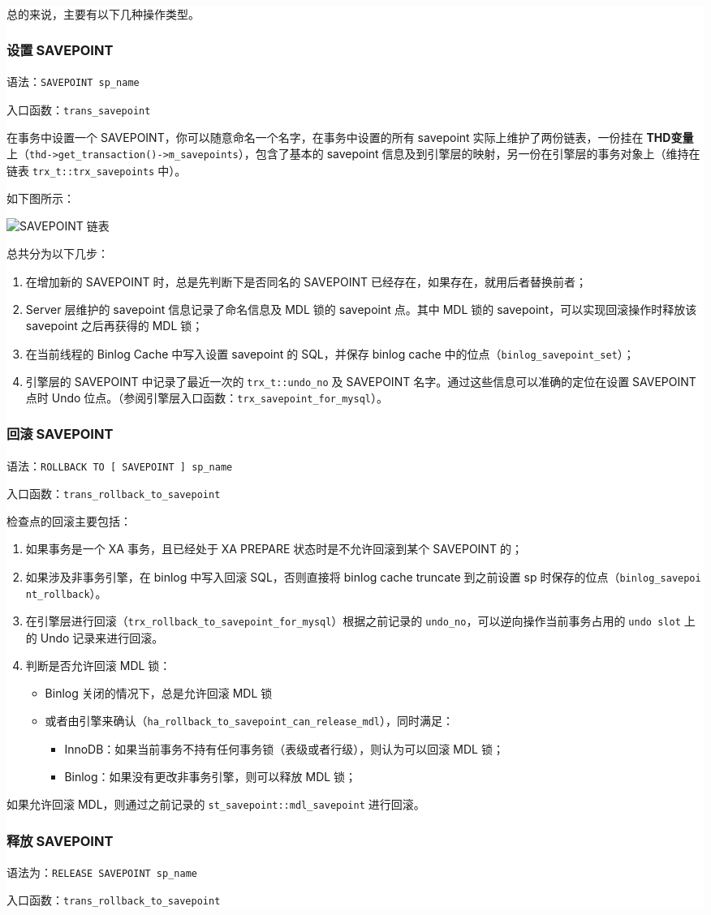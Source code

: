 总的来说，主要有以下几种操作类型。

### 设置 SAVEPOINT

语法：`SAVEPOINT sp_name`

入口函数：`trans_savepoint`

在事务中设置一个 SAVEPOINT，你可以随意命名一个名字，在事务中设置的所有 savepoint 实际上维护了两份链表，一份挂在 **THD变量** 上（`thd->get_transaction()->m_savepoints`），包含了基本的 savepoint 信息及到引擎层的映射，另一份在引擎层的事务对象上（维持在链表 `trx_t::trx_savepoints` 中）。

如下图所示：

![](https://raw.githubusercontent.com/CHXU0088/github_libraries/master/Pic/MySQL/savepoint_list_20151201.png "SAVEPOINT 链表")

总共分为以下几步：

1. 在增加新的 SAVEPOINT 时，总是先判断下是否同名的 SAVEPOINT 已经存在，如果存在，就用后者替换前者；

2. Server 层维护的 savepoint 信息记录了命名信息及 MDL 锁的 savepoint 点。其中 MDL 锁的 savepoint，可以实现回滚操作时释放该 savepoint 之后再获得的 MDL 锁；

3. 在当前线程的 Binlog Cache 中写入设置 savepoint 的 SQL，并保存 binlog cache 中的位点（`binlog_savepoint_set`）；

4. 引擎层的 SAVEPOINT 中记录了最近一次的 `trx_t::undo_no` 及 SAVEPOINT 名字。通过这些信息可以准确的定位在设置 SAVEPOINT 点时 Undo 位点。（参阅引擎层入口函数：`trx_savepoint_for_mysql`）。

### 回滚 SAVEPOINT

语法：`ROLLBACK TO [ SAVEPOINT ] sp_name` 

入口函数：`trans_rollback_to_savepoint`

检查点的回滚主要包括：

1. 如果事务是一个 XA 事务，且已经处于 XA PREPARE 状态时是不允许回滚到某个 SAVEPOINT 的；

2. 如果涉及非事务引擎，在 binlog 中写入回滚 SQL，否则直接将 binlog cache truncate 到之前设置 sp 时保存的位点（`binlog_savepoint_rollback`）。

3. 在引擎层进行回滚（`trx_rollback_to_savepoint_for_mysql`）根据之前记录的 `undo_no`，可以逆向操作当前事务占用的 `undo slot` 上的 Undo 记录来进行回滚。

4. 判断是否允许回滚 MDL 锁：

    * Binlog 关闭的情况下，总是允许回滚 MDL 锁

    * 或者由引擎来确认（`ha_rollback_to_savepoint_can_release_mdl`），同时满足：

        * InnoDB：如果当前事务不持有任何事务锁（表级或者行级），则认为可以回滚 MDL 锁；

        * Binlog：如果没有更改非事务引擎，则可以释放 MDL 锁；

如果允许回滚 MDL，则通过之前记录的 `st_savepoint::mdl_savepoint` 进行回滚。

### 释放 SAVEPOINT

语法为：`RELEASE SAVEPOINT sp_name` 

入口函数：`trans_rollback_to_savepoint`
